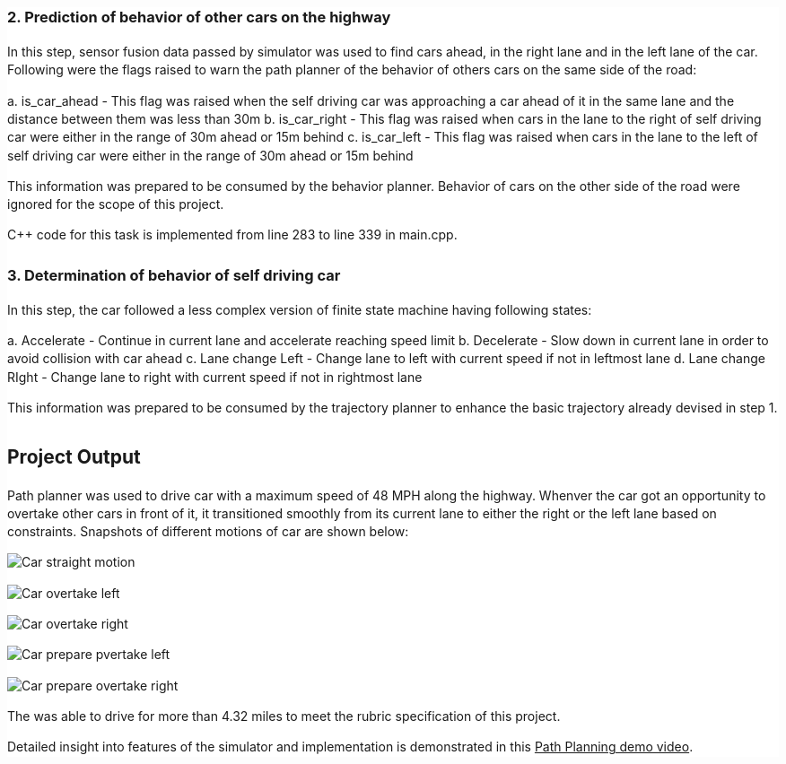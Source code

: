   
  ### 2. Prediction of behavior of other cars on the highway
  
  In this step, sensor fusion data passed by simulator was used to find cars ahead, in the right lane and in the left lane of the car.   Following were the flags raised to warn the path planner of the behavior of others cars on the same side of the road:
  
  a. is_car_ahead - This flag was raised when the self driving car was approaching a car ahead of it in the same lane and the distance between them was less than 30m
  b. is_car_right - This flag was raised when cars in the lane to the right of self driving car were either in the range of 30m ahead or 15m behind
  c. is_car_left - This flag was raised when cars in the lane to the left of self driving car were either in the range of 30m ahead or 15m behind
  
  This information was prepared to be consumed by the behavior planner. Behavior of cars on the other side of the road were ignored for the scope of this project.
  
  C++ code for this task is implemented from line 283 to line 339 in main.cpp.

  ### 3. Determination of behavior of self driving car
  
  In this step, the car followed a less complex version of finite state machine having following states:
  
  a. Accelerate - Continue in current lane and accelerate reaching speed limit
  b. Decelerate - Slow down in current lane in order to avoid collision with car ahead
  c. Lane change Left - Change lane to left with current speed if not in leftmost lane
  d. Lane change RIght - Change lane to right with current speed if not in rightmost lane
  
  This information was prepared to be consumed by the trajectory planner to enhance the basic trajectory already devised in step 1.
  

## Project Output

Path planner was used to drive car with a maximum speed of 48 MPH along the highway. Whenver the car got an opportunity to overtake other cars in front of it, it transitioned smoothly from its current lane to either the right or the left lane based on constraints. Snapshots of different motions of car are shown below:

![Car straight motion](https://raw.githubusercontent.com/sohonisaurabh/CarND-Path-Planning-Project/master/image-resources/car-straight-motion.PNG)

![Car overtake left](https://raw.githubusercontent.com/sohonisaurabh/CarND-Path-Planning-Project/master/image-resources/car-overtake-left.PNG)

![Car overtake right](https://raw.githubusercontent.com/sohonisaurabh/CarND-Path-Planning-Project/master/image-resources/car-overtake-right.PNG)

![Car prepare pvertake left](https://raw.githubusercontent.com/sohonisaurabh/CarND-Path-Planning-Project/master/image-resources/car-prepare-overtake-left.PNG)

![Car prepare overtake right](https://raw.githubusercontent.com/sohonisaurabh/CarND-Path-Planning-Project/master/image-resources/car-prepare-overtake-right.PNG)

The was able to drive for more than 4.32 miles to meet the rubric specification of this project.

Detailed insight into features of the simulator and implementation is demonstrated in this [Path Planning demo video](https://youtu.be/tg2NlXvlQYo).
